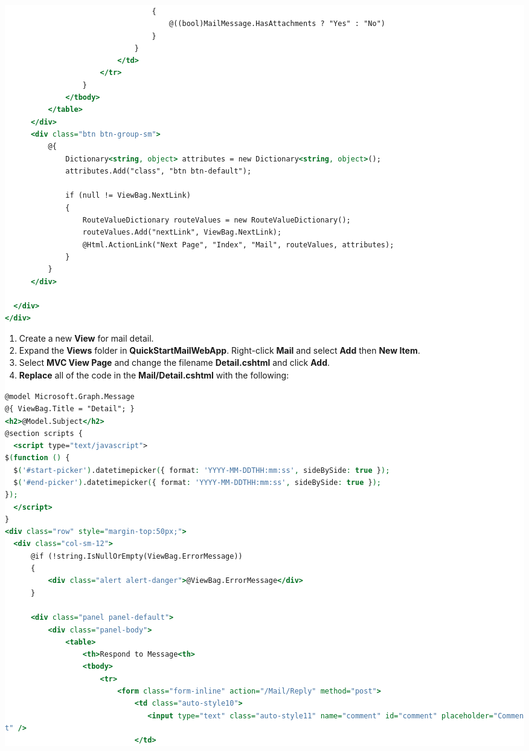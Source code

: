  ```asp
                                    {
                                        @((bool)MailMessage.HasAttachments ? "Yes" : "No")
                                    }
                                }
                            </td>
                        </tr>
                    }
                </tbody>
            </table>
        </div>
        <div class="btn btn-group-sm">
            @{
                Dictionary<string, object> attributes = new Dictionary<string, object>();
                attributes.Add("class", "btn btn-default");

                if (null != ViewBag.NextLink)
                {
                    RouteValueDictionary routeValues = new RouteValueDictionary();
                    routeValues.Add("nextLink", ViewBag.NextLink);
                    @Html.ActionLink("Next Page", "Index", "Mail", routeValues, attributes);
                }
            }
        </div>

    </div>
</div>
  ```

1. Create a new **View** for mail detail.
  1. Expand the **Views** folder in **QuickStartMailWebApp**. Right-click **Mail** and select
      **Add** then **New Item**.
  1. Select **MVC View Page** and change the filename **Detail.cshtml** and click **Add**.
  1. **Replace** all of the code in the **Mail/Detail.cshtml** with the following:

  ```asp
@model Microsoft.Graph.Message
@{ ViewBag.Title = "Detail"; }
<h2>@Model.Subject</h2>
@section scripts {
    <script type="text/javascript">
$(function () {
    $('#start-picker').datetimepicker({ format: 'YYYY-MM-DDTHH:mm:ss', sideBySide: true });
    $('#end-picker').datetimepicker({ format: 'YYYY-MM-DDTHH:mm:ss', sideBySide: true });
});
    </script>
}
<div class="row" style="margin-top:50px;">
    <div class="col-sm-12">
        @if (!string.IsNullOrEmpty(ViewBag.ErrorMessage))
        {
            <div class="alert alert-danger">@ViewBag.ErrorMessage</div>
        }

        <div class="panel panel-default">
            <div class="panel-body">
                <table>
                    <th>Respond to Message<th>
                    <tbody>
                        <tr>
                            <form class="form-inline" action="/Mail/Reply" method="post">
                                <td class="auto-style10">
                                   <input type="text" class="auto-style11" name="comment" id="comment" placeholder="Comment" />
                                </td>
  ```
